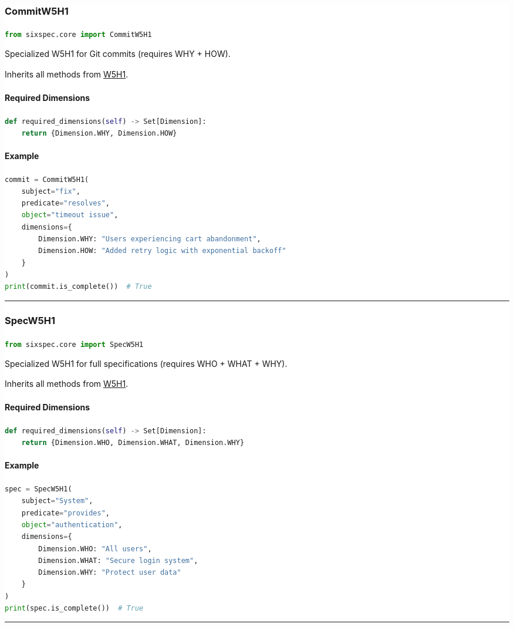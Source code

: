 
### CommitW5H1

```python
from sixspec.core import CommitW5H1
```

Specialized W5H1 for Git commits (requires WHY + HOW).

Inherits all methods from [W5H1](#w5h1).

#### Required Dimensions

```python
def required_dimensions(self) -> Set[Dimension]:
    return {Dimension.WHY, Dimension.HOW}
```

#### Example

```python
commit = CommitW5H1(
    subject="fix",
    predicate="resolves",
    object="timeout issue",
    dimensions={
        Dimension.WHY: "Users experiencing cart abandonment",
        Dimension.HOW: "Added retry logic with exponential backoff"
    }
)
print(commit.is_complete())  # True
```

---

### SpecW5H1

```python
from sixspec.core import SpecW5H1
```

Specialized W5H1 for full specifications (requires WHO + WHAT + WHY).

Inherits all methods from [W5H1](#w5h1).

#### Required Dimensions

```python
def required_dimensions(self) -> Set[Dimension]:
    return {Dimension.WHO, Dimension.WHAT, Dimension.WHY}
```

#### Example

```python
spec = SpecW5H1(
    subject="System",
    predicate="provides",
    object="authentication",
    dimensions={
        Dimension.WHO: "All users",
        Dimension.WHAT: "Secure login system",
        Dimension.WHY: "Protect user data"
    }
)
print(spec.is_complete())  # True
```

---